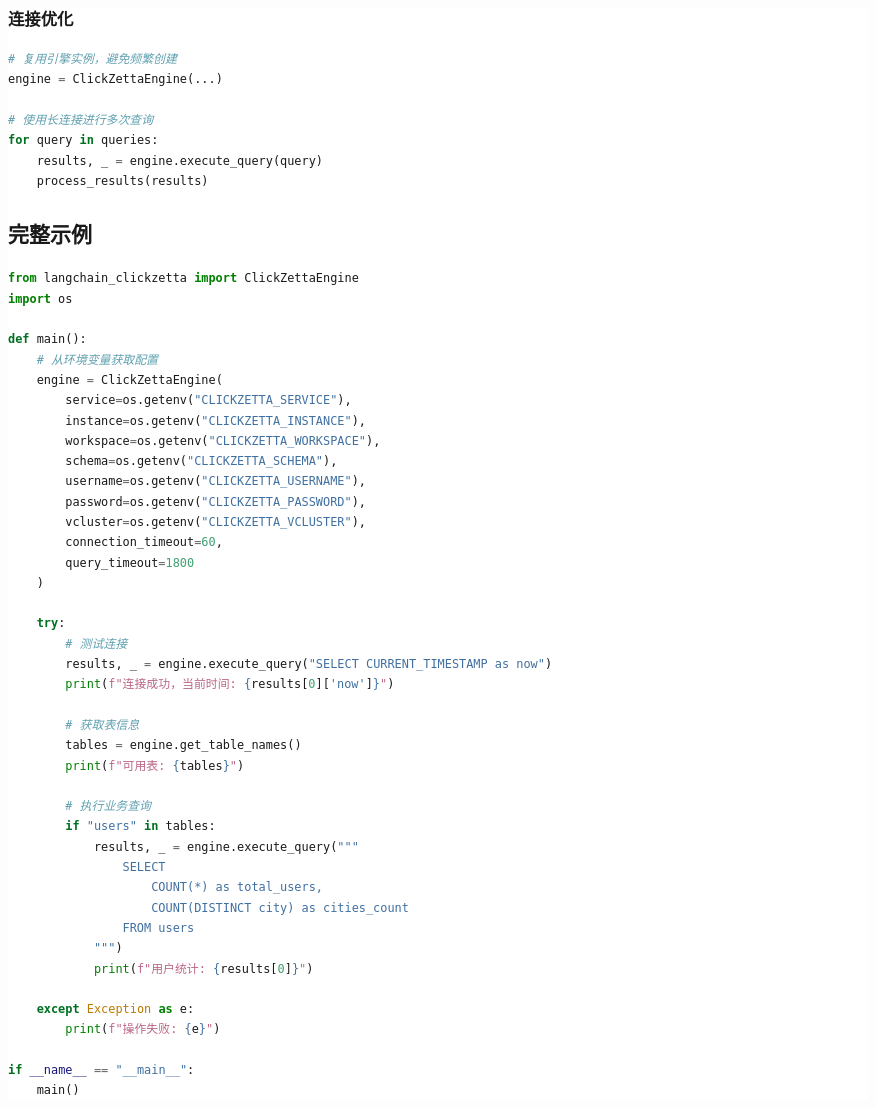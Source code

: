 ### 连接优化

```python
# 复用引擎实例，避免频繁创建
engine = ClickZettaEngine(...)

# 使用长连接进行多次查询
for query in queries:
    results, _ = engine.execute_query(query)
    process_results(results)
```

## 完整示例

```python
from langchain_clickzetta import ClickZettaEngine
import os

def main():
    # 从环境变量获取配置
    engine = ClickZettaEngine(
        service=os.getenv("CLICKZETTA_SERVICE"),
        instance=os.getenv("CLICKZETTA_INSTANCE"),
        workspace=os.getenv("CLICKZETTA_WORKSPACE"),
        schema=os.getenv("CLICKZETTA_SCHEMA"),
        username=os.getenv("CLICKZETTA_USERNAME"),
        password=os.getenv("CLICKZETTA_PASSWORD"),
        vcluster=os.getenv("CLICKZETTA_VCLUSTER"),
        connection_timeout=60,
        query_timeout=1800
    )

    try:
        # 测试连接
        results, _ = engine.execute_query("SELECT CURRENT_TIMESTAMP as now")
        print(f"连接成功，当前时间: {results[0]['now']}")

        # 获取表信息
        tables = engine.get_table_names()
        print(f"可用表: {tables}")

        # 执行业务查询
        if "users" in tables:
            results, _ = engine.execute_query("""
                SELECT
                    COUNT(*) as total_users,
                    COUNT(DISTINCT city) as cities_count
                FROM users
            """)
            print(f"用户统计: {results[0]}")

    except Exception as e:
        print(f"操作失败: {e}")

if __name__ == "__main__":
    main()
```
